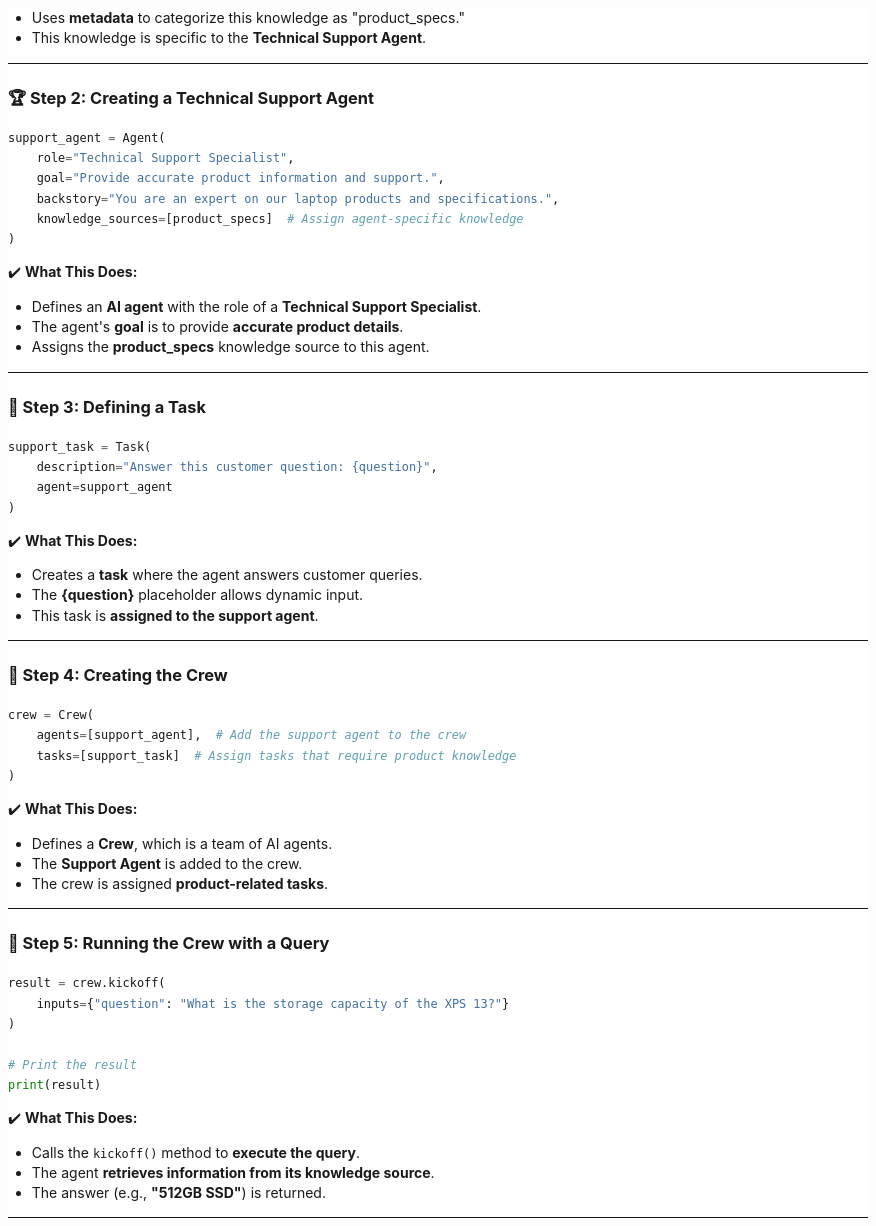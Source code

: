 - Uses **metadata** to categorize this knowledge as "product_specs."  
- This knowledge is specific to the **Technical Support Agent**.

---

### **🏆 Step 2: Creating a Technical Support Agent**
```python
support_agent = Agent(
    role="Technical Support Specialist",
    goal="Provide accurate product information and support.",
    backstory="You are an expert on our laptop products and specifications.",
    knowledge_sources=[product_specs]  # Assign agent-specific knowledge
)
```
✔️ **What This Does:**  
- Defines an **AI agent** with the role of a **Technical Support Specialist**.  
- The agent's **goal** is to provide **accurate product details**.  
- Assigns the **product_specs** knowledge source to this agent.

---

### **🎯 Step 3: Defining a Task**
```python
support_task = Task(
    description="Answer this customer question: {question}",
    agent=support_agent
)
```
✔️ **What This Does:**  
- Creates a **task** where the agent answers customer queries.  
- The **{question}** placeholder allows dynamic input.  
- This task is **assigned to the support agent**.

---

### **🤖 Step 4: Creating the Crew**
```python
crew = Crew(
    agents=[support_agent],  # Add the support agent to the crew
    tasks=[support_task]  # Assign tasks that require product knowledge
)
```
✔️ **What This Does:**  
- Defines a **Crew**, which is a team of AI agents.  
- The **Support Agent** is added to the crew.  
- The crew is assigned **product-related tasks**.

---

### **🏁 Step 5: Running the Crew with a Query**
```python
result = crew.kickoff(
    inputs={"question": "What is the storage capacity of the XPS 13?"}
)

# Print the result
print(result)
```
✔️ **What This Does:**  
- Calls the `kickoff()` method to **execute the query**.  
- The agent **retrieves information from its knowledge source**.  
- The answer (e.g., **"512GB SSD"**) is returned.  

---
